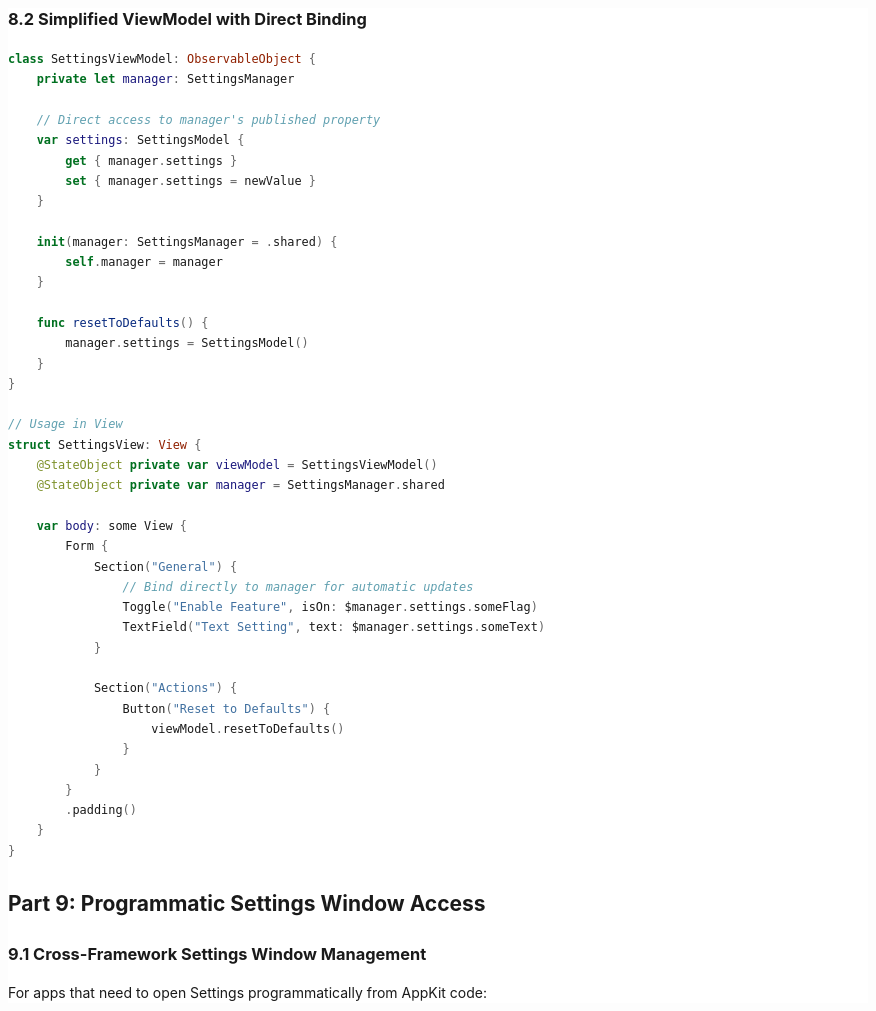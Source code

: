 ### 8.2 Simplified ViewModel with Direct Binding

```swift
class SettingsViewModel: ObservableObject {
    private let manager: SettingsManager
    
    // Direct access to manager's published property
    var settings: SettingsModel {
        get { manager.settings }
        set { manager.settings = newValue }
    }
    
    init(manager: SettingsManager = .shared) {
        self.manager = manager
    }
    
    func resetToDefaults() {
        manager.settings = SettingsModel()
    }
}

// Usage in View
struct SettingsView: View {
    @StateObject private var viewModel = SettingsViewModel()
    @StateObject private var manager = SettingsManager.shared
    
    var body: some View {
        Form {
            Section("General") {
                // Bind directly to manager for automatic updates
                Toggle("Enable Feature", isOn: $manager.settings.someFlag)
                TextField("Text Setting", text: $manager.settings.someText)
            }
            
            Section("Actions") {
                Button("Reset to Defaults") {
                    viewModel.resetToDefaults()
                }
            }
        }
        .padding()
    }
}
```

## Part 9: Programmatic Settings Window Access

### 9.1 Cross-Framework Settings Window Management

For apps that need to open Settings programmatically from AppKit code:
